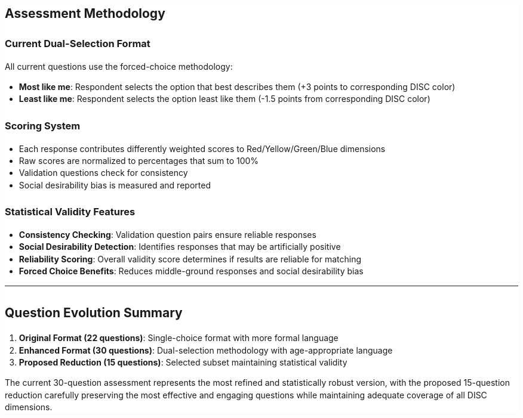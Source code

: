 ## Assessment Methodology

### Current Dual-Selection Format
All current questions use the forced-choice methodology:
- **Most like me**: Respondent selects the option that best describes them (+3 points to corresponding DISC color)
- **Least like me**: Respondent selects the option least like them (-1.5 points from corresponding DISC color)

### Scoring System
- Each response contributes differently weighted scores to Red/Yellow/Green/Blue dimensions
- Raw scores are normalized to percentages that sum to 100%
- Validation questions check for consistency
- Social desirability bias is measured and reported

### Statistical Validity Features
- **Consistency Checking**: Validation question pairs ensure reliable responses
- **Social Desirability Detection**: Identifies responses that may be artificially positive
- **Reliability Scoring**: Overall validity score determines if results are reliable for matching
- **Forced Choice Benefits**: Reduces middle-ground responses and social desirability bias

---

## Question Evolution Summary

1. **Original Format (22 questions)**: Single-choice format with more formal language
2. **Enhanced Format (30 questions)**: Dual-selection methodology with age-appropriate language  
3. **Proposed Reduction (15 questions)**: Selected subset maintaining statistical validity

The current 30-question assessment represents the most refined and statistically robust version, with the proposed 15-question reduction carefully preserving the most effective and engaging questions while maintaining adequate coverage of all DISC dimensions.